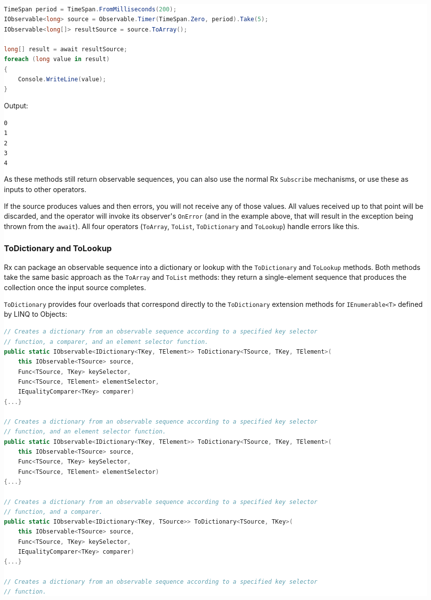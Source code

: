 ```cs
TimeSpan period = TimeSpan.FromMilliseconds(200);
IObservable<long> source = Observable.Timer(TimeSpan.Zero, period).Take(5);
IObservable<long[]> resultSource = source.ToArray();

long[] result = await resultSource;
foreach (long value in result)
{
    Console.WriteLine(value);
}
```

Output:

```
0
1
2
3
4
```

As these methods still return observable sequences, you can also use the normal Rx `Subscribe` mechanisms, or use these as inputs to other operators.

If the source produces values and then errors, you will not receive any of those values. All values received up to that point will be discarded, and the operator will invoke its observer's `OnError` (and in the example above, that will result in the exception being thrown from the `await`). All four operators (`ToArray`, `ToList`, `ToDictionary` and `ToLookup`) handle errors like this.

### ToDictionary and ToLookup

Rx can package an observable sequence into a dictionary or lookup with the `ToDictionary` and `ToLookup` methods. Both methods take the same basic approach as the `ToArray` and `ToList` methods: they return a single-element sequence that produces the collection once the input source completes.

`ToDictionary` provides four overloads that correspond directly to the `ToDictionary` extension methods for `IEnumerable<T>` defined by LINQ to Objects:

```cs
// Creates a dictionary from an observable sequence according to a specified key selector 
// function, a comparer, and an element selector function.
public static IObservable<IDictionary<TKey, TElement>> ToDictionary<TSource, TKey, TElement>(
    this IObservable<TSource> source, 
    Func<TSource, TKey> keySelector, 
    Func<TSource, TElement> elementSelector, 
    IEqualityComparer<TKey> comparer) 
{...} 

// Creates a dictionary from an observable sequence according to a specified key selector 
// function, and an element selector function. 
public static IObservable<IDictionary<TKey, TElement>> ToDictionary<TSource, TKey, TElement>( 
    this IObservable<TSource> source, 
    Func<TSource, TKey> keySelector, 
    Func<TSource, TElement> elementSelector) 
{...} 

// Creates a dictionary from an observable sequence according to a specified key selector 
// function, and a comparer. 
public static IObservable<IDictionary<TKey, TSource>> ToDictionary<TSource, TKey>( 
    this IObservable<TSource> source, 
    Func<TSource, TKey> keySelector,
    IEqualityComparer<TKey> comparer) 
{...} 

// Creates a dictionary from an observable sequence according to a specified key selector 
// function. 
```